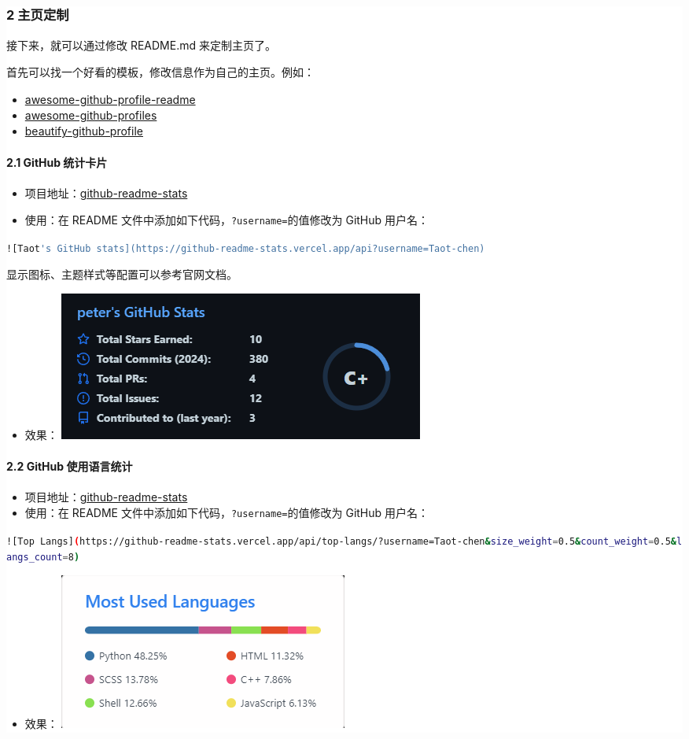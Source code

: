 ### 2 主页定制

接下来，就可以通过修改 README.md 来定制主页了。

首先可以找一个好看的模板，修改信息作为自己的主页。例如：
* [awesome-github-profile-readme](https://github.com/abhisheknaiidu/awesome-github-profile-readme)
* [awesome-github-profiles](https://github.com/EddieHubCommunity/awesome-github-profiles)
* [beautify-github-profile](https://github.com/rzashakeri/beautify-github-profile)

#### 2.1 GitHub 统计卡片

* 项目地址：[github-readme-stats](https://github.com/anuraghazra/github-readme-stats)


* 使用：在 README 文件中添加如下代码，`?username=`​ 的值修改为 GitHub 用户名：
```bash
![Taot's GitHub stats](https://github-readme-stats.vercel.app/api?username=Taot-chen)
```
显示图标、主题样式等配置可以参考官网文档。

* 效果：
![alt text](../blog_images/github_drawing_board_for_gitpages_blog/github_3.png)
  

#### 2.2 GitHub 使用语言统计

* 项目地址：[github-readme-stats](https://github.com/anuraghazra/github-readme-stats)
* 使用：在 README 文件中添加如下代码，`?username=`​ 的值修改为 GitHub 用户名：
```bash
![Top Langs](https://github-readme-stats.vercel.app/api/top-langs/?username=Taot-chen&size_weight=0.5&count_weight=0.5&langs_count=8)
```

* 效果：
![alt text](../blog_images/github_drawing_board_for_gitpages_blog/github_4.png)
